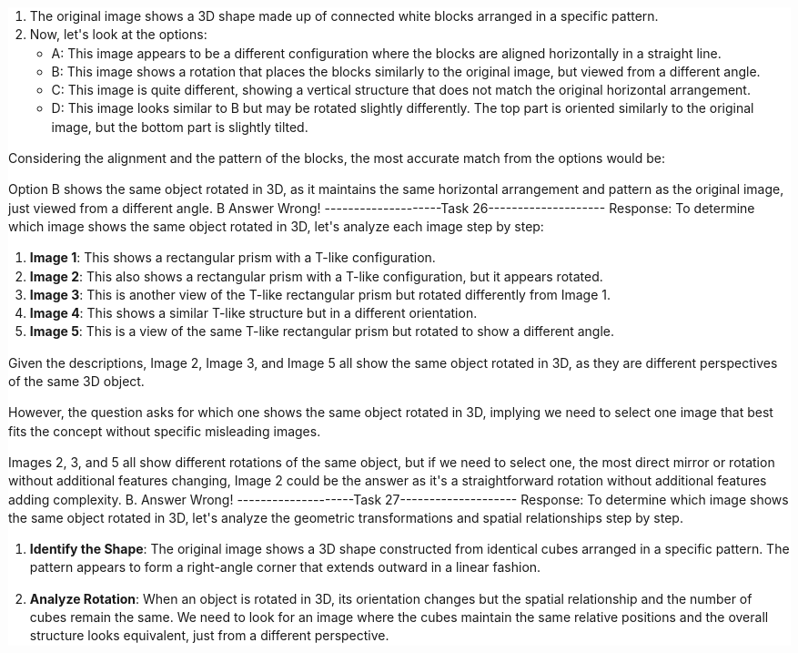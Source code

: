 1. The original image shows a 3D shape made up of connected white blocks arranged in a specific pattern.
2. Now, let's look at the options:
   - A: This image appears to be a different configuration where the blocks are aligned horizontally in a straight line.
   - B: This image shows a rotation that places the blocks similarly to the original image, but viewed from a different angle.
   - C: This image is quite different, showing a vertical structure that does not match the original horizontal arrangement.
   - D: This image looks similar to B but may be rotated slightly differently. The top part is oriented similarly to the original image, but the bottom part is slightly tilted.

Considering the alignment and the pattern of the blocks, the most accurate match from the options would be:

<think> Option B shows the same object rotated in 3D, as it maintains the same horizontal arrangement and pattern as the original image, just viewed from a different angle. </think>
<answer> B </answer>
Answer Wrong!
--------------------Task 26--------------------
Response: To determine which image shows the same object rotated in 3D, let's analyze each image step by step:

1. **Image 1**: This shows a rectangular prism with a T-like configuration.
2. **Image 2**: This also shows a rectangular prism with a T-like configuration, but it appears rotated.
3. **Image 3**: This is another view of the T-like rectangular prism but rotated differently from Image 1.
4. **Image 4**: This shows a similar T-like structure but in a different orientation.
5. **Image 5**: This is a view of the same T-like rectangular prism but rotated to show a different angle.

Given the descriptions, Image 2, Image 3, and Image 5 all show the same object rotated in 3D, as they are different perspectives of the same 3D object.

However, the question asks for which one shows the same object rotated in 3D, implying we need to select one image that best fits the concept without specific misleading images.

<think> Images 2, 3, and 5 all show different rotations of the same object, but if we need to select one, the most direct mirror or rotation without additional features changing, Image 2 could be the answer as it's a straightforward rotation without additional features adding complexity.</think>
<answer> B. </answer>
Answer Wrong!
--------------------Task 27--------------------
Response: To determine which image shows the same object rotated in 3D, let's analyze the geometric transformations and spatial relationships step by step.

1. **Identify the Shape**: The original image shows a 3D shape constructed from identical cubes arranged in a specific pattern. The pattern appears to form a right-angle corner that extends outward in a linear fashion.

2. **Analyze Rotation**: When an object is rotated in 3D, its orientation changes but the spatial relationship and the number of cubes remain the same. We need to look for an image where the cubes maintain the same relative positions and the overall structure looks equivalent, just from a different perspective.
